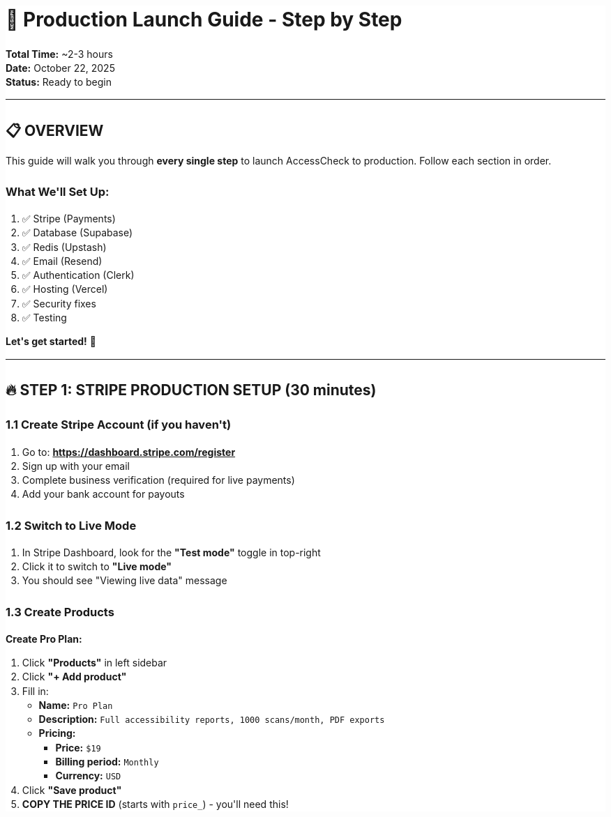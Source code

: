 # 🚀 Production Launch Guide - Step by Step

**Total Time:** ~2-3 hours  
**Date:** October 22, 2025  
**Status:** Ready to begin

---

## 📋 **OVERVIEW**

This guide will walk you through **every single step** to launch AccessCheck to production. Follow each section in order.

### What We'll Set Up:
1. ✅ Stripe (Payments)
2. ✅ Database (Supabase)
3. ✅ Redis (Upstash)
4. ✅ Email (Resend)
5. ✅ Authentication (Clerk)
6. ✅ Hosting (Vercel)
7. ✅ Security fixes
8. ✅ Testing

**Let's get started!** 🎯

---

## 🔥 **STEP 1: STRIPE PRODUCTION SETUP** (30 minutes)

### 1.1 Create Stripe Account (if you haven't)

1. Go to: **https://dashboard.stripe.com/register**
2. Sign up with your email
3. Complete business verification (required for live payments)
4. Add your bank account for payouts

### 1.2 Switch to Live Mode

1. In Stripe Dashboard, look for the **"Test mode"** toggle in top-right
2. Click it to switch to **"Live mode"**
3. You should see "Viewing live data" message

### 1.3 Create Products

**Create Pro Plan:**
1. Click **"Products"** in left sidebar
2. Click **"+ Add product"**
3. Fill in:
   - **Name:** `Pro Plan`
   - **Description:** `Full accessibility reports, 1000 scans/month, PDF exports`
   - **Pricing:** 
     - **Price:** `$19`
     - **Billing period:** `Monthly`
     - **Currency:** `USD`
4. Click **"Save product"**
5. **COPY THE PRICE ID** (starts with `price_`) - you'll need this!
